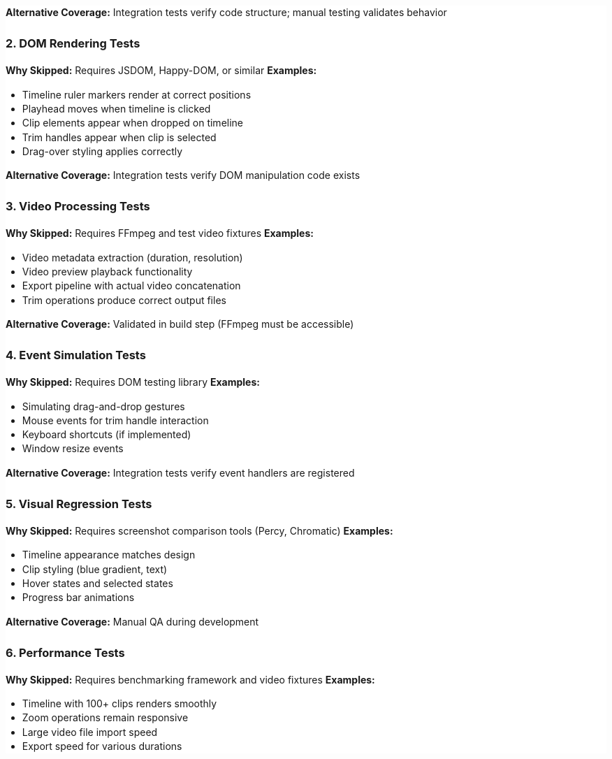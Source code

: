 **Alternative Coverage:** Integration tests verify code structure; manual testing validates behavior

### 2. DOM Rendering Tests
**Why Skipped:** Requires JSDOM, Happy-DOM, or similar
**Examples:**
- Timeline ruler markers render at correct positions
- Playhead moves when timeline is clicked
- Clip elements appear when dropped on timeline
- Trim handles appear when clip is selected
- Drag-over styling applies correctly

**Alternative Coverage:** Integration tests verify DOM manipulation code exists

### 3. Video Processing Tests
**Why Skipped:** Requires FFmpeg and test video fixtures
**Examples:**
- Video metadata extraction (duration, resolution)
- Video preview playback functionality
- Export pipeline with actual video concatenation
- Trim operations produce correct output files

**Alternative Coverage:** Validated in build step (FFmpeg must be accessible)

### 4. Event Simulation Tests
**Why Skipped:** Requires DOM testing library
**Examples:**
- Simulating drag-and-drop gestures
- Mouse events for trim handle interaction
- Keyboard shortcuts (if implemented)
- Window resize events

**Alternative Coverage:** Integration tests verify event handlers are registered

### 5. Visual Regression Tests
**Why Skipped:** Requires screenshot comparison tools (Percy, Chromatic)
**Examples:**
- Timeline appearance matches design
- Clip styling (blue gradient, text)
- Hover states and selected states
- Progress bar animations

**Alternative Coverage:** Manual QA during development

### 6. Performance Tests
**Why Skipped:** Requires benchmarking framework and video fixtures
**Examples:**
- Timeline with 100+ clips renders smoothly
- Zoom operations remain responsive
- Large video file import speed
- Export speed for various durations
